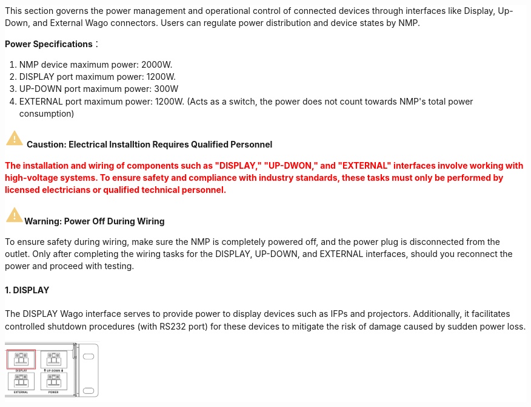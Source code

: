 This section governs the power management and operational control of connected devices through interfaces like Display, Up-Down, and External Wago connectors. Users can regulate power distribution and device states by NMP.

**Power Specifications**：

1. NMP device maximum power: 2000W.
2. DISPLAY port maximum power: 1200W.
3. UP-DOWN port maximum power: 300W 
4. EXTERNAL port maximum power: 1200W. (Acts as a switch, the power does not count towards NMP's total power consumption)



<img src="./img/warning.png" /> **Caustion: Electrical Installtion Requires Qualified Personnel**

<font color=red>**The installation and wiring of components such as "DISPLAY," "UP-DWON," and "EXTERNAL" interfaces involve working with high-voltage systems. To ensure safety and compliance with industry standards, these tasks must only be performed by licensed electricians or qualified technical personnel.** </font>



<img src="./img/warning.png" />**Warning: Power Off During Wiring**

To ensure safety during wiring, make sure the NMP is completely powered off, and the power plug is disconnected from the outlet. Only after completing the wiring tasks for the DISPLAY, UP-DOWN, and EXTERNAL interfaces, should you reconnect the power and proceed with testing.



#### 1. DISPLAY 

The DISPLAY Wago interface serves to provide power to display devices such as IFPs and projectors. Additionally, it facilitates controlled shutdown procedures (with RS232 port) for these devices to mitigate the risk of damage caused by sudden power loss.

<img src="./img/NMP_Display.png" alt="image-20240227115051983" style="zoom: 25%;" /> 

